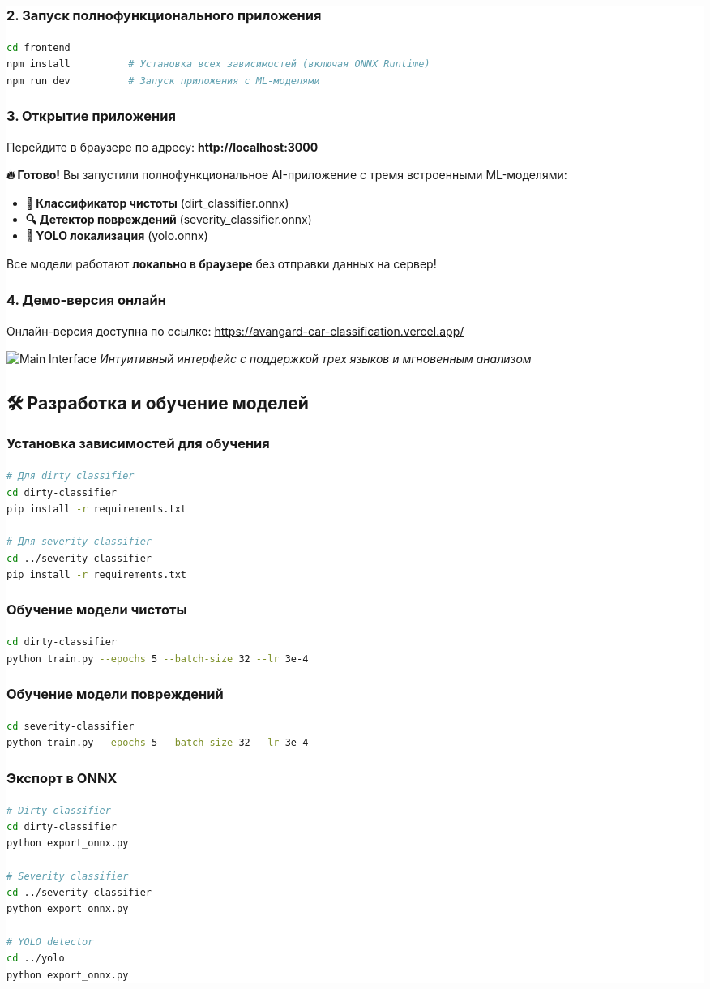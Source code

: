### 2. Запуск полнофункционального приложения
```bash
cd frontend
npm install          # Установка всех зависимостей (включая ONNX Runtime)
npm run dev          # Запуск приложения с ML-моделями
```

### 3. Открытие приложения
Перейдите в браузере по адресу: **http://localhost:3000**

**🔥 Готово!** Вы запустили полнофункциональное AI-приложение с тремя встроенными ML-моделями:
- **🧹 Классификатор чистоты** (dirt_classifier.onnx)
- **🔍 Детектор повреждений** (severity_classifier.onnx) 
- **📍 YOLO локализация** (yolo.onnx)

Все модели работают **локально в браузере** без отправки данных на сервер!

### 4. Демо-версия онлайн
Онлайн-версия доступна по ссылке: https://avangard-car-classification.vercel.app/

![Main Interface](./assets/main.photo.png)
*Интуитивный интерфейс с поддержкой трех языков и мгновенным анализом*

## 🛠️ Разработка и обучение моделей

### Установка зависимостей для обучения
```bash
# Для dirty classifier
cd dirty-classifier
pip install -r requirements.txt

# Для severity classifier  
cd ../severity-classifier
pip install -r requirements.txt
```

### Обучение модели чистоты
```bash
cd dirty-classifier
python train.py --epochs 5 --batch-size 32 --lr 3e-4
```

### Обучение модели повреждений
```bash
cd severity-classifier
python train.py --epochs 5 --batch-size 32 --lr 3e-4
```

### Экспорт в ONNX
```bash
# Dirty classifier
cd dirty-classifier
python export_onnx.py

# Severity classifier
cd ../severity-classifier  
python export_onnx.py

# YOLO detector
cd ../yolo
python export_onnx.py
```
